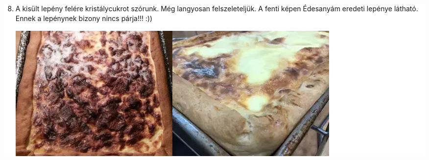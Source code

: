 8. A kisült lepény felére kristálycukrot szórunk. Még langyosan felszeleteljük. A fenti képen Édesanyám eredeti lepénye látható. Ennek a lepénynek bizony nincs párja!!! :))
 
    <p><img width="320" height="256" align="left" src="/img/full/1b474c6756e0e921f4a70d7b30851c46003aabdb.jpg"/></p><p><img width="320" height="256" align="left" src="/img/full/297c4172934d243bd252df66d00267f9425397c7.jpg"/></p><div style="clear: both"/>

